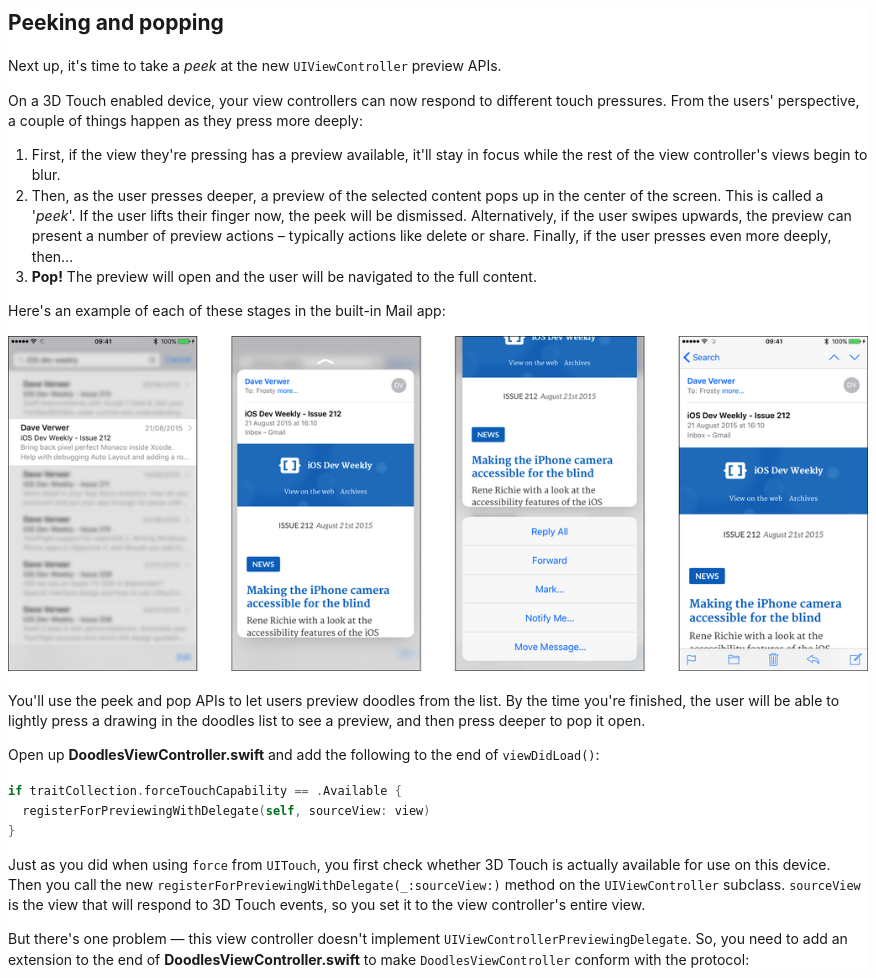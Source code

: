 ## Peeking and popping

Next up, it's time to take a _peek_ at the new `UIViewController` preview APIs.

On a 3D Touch enabled device, your view controllers can now respond to different touch pressures. From the users' perspective, a couple of things happen as they press more deeply:

1. First, if the view they're pressing has a preview available, it'll stay in focus while the rest of the view controller's views begin to blur.
2. Then, as the user presses deeper, a preview of the selected content pops up in the center of the screen. This is called a '_peek_'. If the user lifts their finger now, the peek will be dismissed. Alternatively, if the user swipes upwards, the preview can present a number of preview actions – typically actions like delete or share. Finally, if the user presses even more deeply, then...
3. **Pop!** The preview will open and the user will be navigated to the full content.

Here's an example of each of these stages in the built-in Mail app:

![width=100%](images/04-peek-and-pop.png)

You'll use the peek and pop APIs to let users preview doodles from the list. By the time you're finished, the user will be able to lightly press a drawing in the doodles list to see a preview, and then press deeper to pop it open.

Open up **DoodlesViewController.swift** and add the following to the end of `viewDidLoad()`:

```swift
if traitCollection.forceTouchCapability == .Available {
  registerForPreviewingWithDelegate(self, sourceView: view)
}
```

Just as you did when using `force` from  `UITouch`, you first check whether 3D Touch is actually available for use on this device. Then you call the new `registerForPreviewingWithDelegate(_:sourceView:)` method on the `UIViewController` subclass. `sourceView` is the view that will respond to 3D Touch events, so you set it to the view controller's entire view.

But there's one problem — this view controller doesn't implement `UIViewControllerPreviewingDelegate`. So, you need to add an extension to the end of **DoodlesViewController.swift** to make `DoodlesViewController` conform with the protocol:
